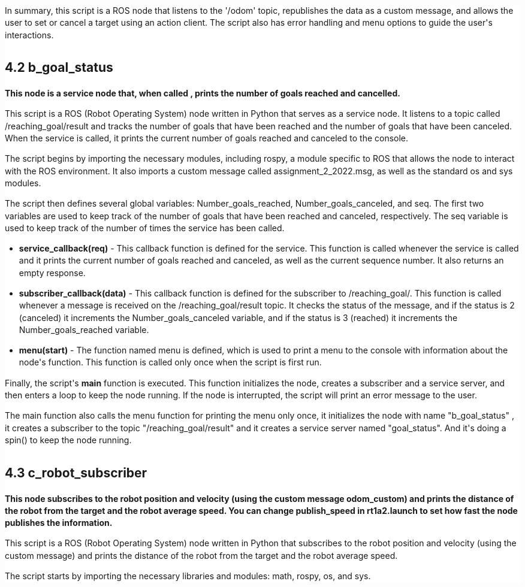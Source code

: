 In summary, this script is a ROS node that listens to the '/odom' topic, republishes the data as a custom message, and allows the user to set or cancel a target using an action client. The script also has error handling and menu options to guide the user's interactions.

## 4.2 b_goal_status
**This node is a service node that, when called , prints the number of goals reached and cancelled.**

This script is a ROS (Robot Operating System) node written in Python that serves as a service node. It listens to a topic called /reaching_goal/result and tracks the number of goals that have been reached and the number of goals that have been canceled. When the service is called, it prints the current number of goals reached and canceled to the console.

The script begins by importing the necessary modules, including rospy, a module specific to ROS that allows the node to interact with the ROS environment. It also imports a custom message called assignment_2_2022.msg, as well as the standard os and sys modules.

The script then defines several global variables: Number_goals_reached, Number_goals_canceled, and seq. The first two variables are used to keep track of the number of goals that have been reached and canceled, respectively. The seq variable is used to keep track of the number of times the service has been called.

* **service_callback(req)** - This callback function is defined for the service. This function is called whenever the service is called and it prints the current number of goals reached and canceled, as well as the current sequence number. It also returns an empty response.

* **subscriber_callback(data)** - This callback function is defined for the subscriber to /reaching_goal/. This function is called whenever a message is received on the /reaching_goal/result topic. It checks the status of the message, and if the status is 2 (canceled) it increments the Number_goals_canceled variable, and if the status is 3 (reached) it increments the Number_goals_reached variable.

* **menu(start)** - The function named menu is defined, which is used to print a menu to the console with information about the node's function. This function is called only once when the script is first run.

Finally, the script's __main__ function is executed. This function initializes the node, creates a subscriber and a service server, and then enters a loop to keep the node running. If the node is interrupted, the script will print an error message to the user.

The main function also calls the menu function for printing the menu only once, it initializes the node with name "b_goal_status" , it creates a subscriber to the topic "/reaching_goal/result" and it creates a service server named "goal_status". And it's doing a spin() to keep the node running.

## 4.3 c_robot_subscriber
**This node subscribes to the robot position and velocity (using the custom message odom_custom) and prints the distance of the robot from the target and the robot average speed. 
You can change publish_speed in rt1a2.launch to set how fast the node publishes the information.**

This script is a ROS (Robot Operating System) node written in Python that subscribes to the robot position and velocity (using the custom message) and prints the distance of the robot from the target and the robot average speed.

The script starts by importing the necessary libraries and modules: math, rospy, os, and sys.
